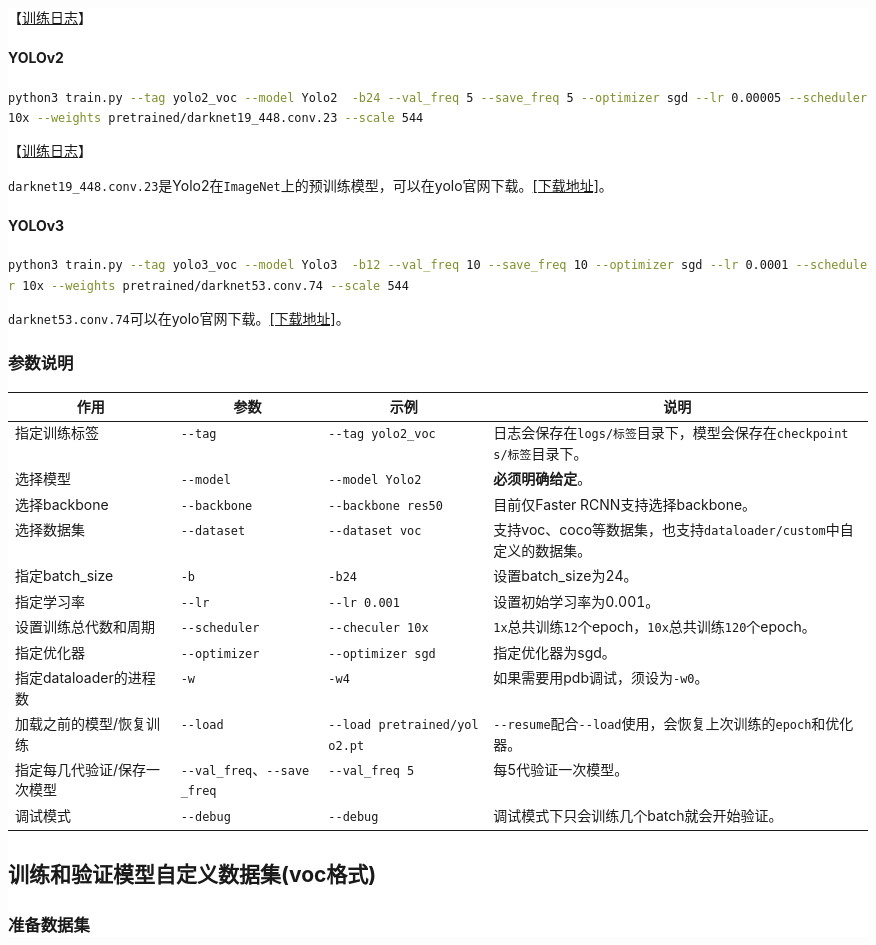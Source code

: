 【[训练日志](https://raw.githubusercontent.com/misads/detection_template/master/_assets/_logs/frcnn_voc.txt)】

#### YOLOv2

```bash
python3 train.py --tag yolo2_voc --model Yolo2  -b24 --val_freq 5 --save_freq 5 --optimizer sgd --lr 0.00005 --scheduler 10x --weights pretrained/darknet19_448.conv.23 --scale 544
```

【[训练日志](https://raw.githubusercontent.com/misads/detection_template/master/_assets/_logs/yolo2_voc.txt)】

`darknet19_448.conv.23`是Yolo2在`ImageNet`上的预训练模型，可以在yolo官网下载。[[下载地址]](https://pjreddie.com/media/files/darknet19_448.conv.23)。

#### YOLOv3

```bash
python3 train.py --tag yolo3_voc --model Yolo3  -b12 --val_freq 10 --save_freq 10 --optimizer sgd --lr 0.0001 --scheduler 10x --weights pretrained/darknet53.conv.74 --scale 544
```

`darknet53.conv.74`可以在yolo官网下载。[[下载地址]](https://pjreddie.com/media/files/darknet19_448.conv.23)。

### 参数说明

| 作用                        | 参数                       | 示例                         | 说明                                                         |
| --------------------------- | -------------------------- | ---------------------------- | ------------------------------------------------------------ |
| 指定训练标签                | `--tag`                    | `--tag yolo2_voc`            | 日志会保存在`logs/标签`目录下，模型会保存在`checkpoints/标签`目录下。 |
| 选择模型                    | `--model`                  | `--model Yolo2`              | **必须明确给定**。                                           |
| 选择backbone                | `--backbone`               | `--backbone res50`           | 目前仅Faster RCNN支持选择backbone。                          |
| 选择数据集                  | `--dataset`                | `--dataset voc`              | 支持voc、coco等数据集，也支持`dataloader/custom`中自定义的数据集。 |
| 指定batch_size              | `-b`                       | `-b24`                       | 设置batch_size为24。                                         |
| 指定学习率                  | `--lr`                     | `--lr 0.001`                 | 设置初始学习率为0.001。                                      |
| 设置训练总代数和周期        | `--scheduler`              | `--checuler 10x`             | `1x`总共训练`12`个epoch，`10x`总共训练`120`个epoch。         |
| 指定优化器                  | `--optimizer`             | `--optimizer sgd`            | 指定优化器为sgd。                                            |
| 指定dataloader的进程数      | `-w`                       | `-w4`                        | 如果需要用pdb调试，须设为`-w0`。                             |
| 加载之前的模型/恢复训练     | `--load`       | `--load pretrained/yolo2.pt` | `--resume`配合`--load`使用，会恢复上次训练的`epoch`和优化器。 |
| 指定每几代验证/保存一次模型 | `--val_freq`、`--save_freq` | `--val_freq 5`               | 每5代验证一次模型。    |
| 调试模式                    | `--debug`                  | `--debug`                    | 调试模式下只会训练几个batch就会开始验证。      |


## 训练和验证模型自定义数据集(voc格式)

### 准备数据集
